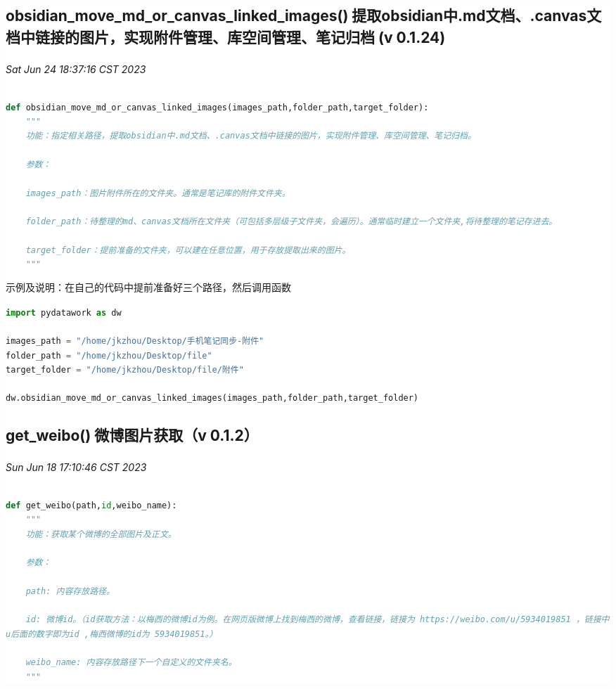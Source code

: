## obsidian_move_md_or_canvas_linked_images() 提取obsidian中.md文档、.canvas文档中链接的图片，实现附件管理、库空间管理、笔记归档 (v 0.1.24)

###### Sat Jun 24 18:37:16 CST 2023

```python
def obsidian_move_md_or_canvas_linked_images(images_path,folder_path,target_folder):
    """
    功能：指定相关路径，提取obsidian中.md文档、.canvas文档中链接的图片，实现附件管理、库空间管理、笔记归档。

    参数：

    images_path：图片附件所在的文件夹。通常是笔记库的附件文件夹。

    folder_path：待整理的md、canvas文档所在文件夹（可包括多层级子文件夹，会遍历）。通常临时建立一个文件夹,将待整理的笔记存进去。

    target_folder：提前准备的文件夹，可以建在任意位置，用于存放提取出来的图片。
    """
```

示例及说明：在自己的代码中提前准备好三个路径，然后调用函数

```python
import pydatawork as dw 

images_path = "/home/jkzhou/Desktop/手机笔记同步-附件"
folder_path = "/home/jkzhou/Desktop/file"
target_folder = "/home/jkzhou/Desktop/file/附件"

dw.obsidian_move_md_or_canvas_linked_images(images_path,folder_path,target_folder)
```



## get_weibo() 微博图片获取（v 0.1.2）

###### Sun Jun 18 17:10:46 CST 2023

```python
def get_weibo(path,id,weibo_name):
    """
    功能：获取某个微博的全部图片及正文。

    参数：

    path: 内容存放路径。

    id: 微博id。（id获取方法：以梅西的微博id为例。在网页版微博上找到梅西的微博，查看链接，链接为 https://weibo.com/u/5934019851 ，链接中u后面的数字即为id ,梅西微博的id为 5934019851。）

    weibo_name: 内容存放路径下一个自定义的文件夹名。
    """
```
